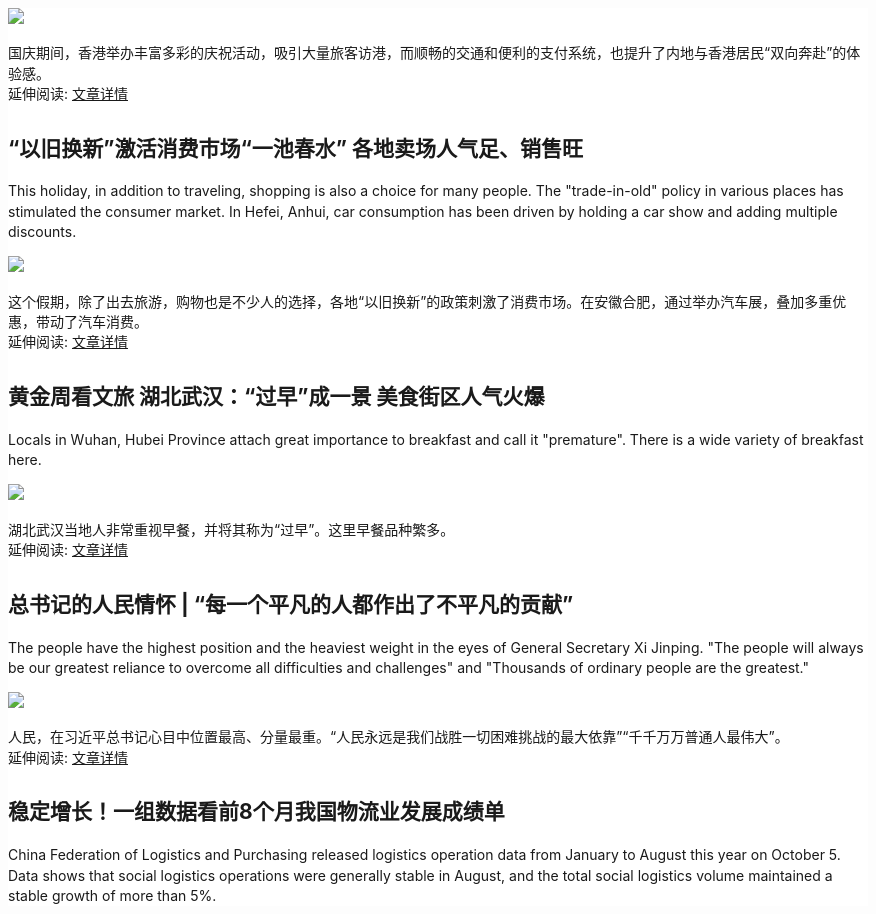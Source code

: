 <img src="https://p3.img.cctvpic.com/photoworkspace/2024/10/05/2024100515245236396.png" />   

国庆期间，香港举办丰富多彩的庆祝活动，吸引大量旅客访港，而顺畅的交通和便利的支付系统，也提升了内地与香港居民“双向奔赴”的体验感。   
延伸阅读: [文章详情](https://news.cctv.com/2024/10/05/ARTI8lNZ41sRHAxkHBEsIPlx241005.shtml)   

<qrcode title="内地香港居民“双向奔赴” 交通顺畅 支付便利" image="https://p3.img.cctvpic.com/photoworkspace/2024/10/05/2024100515245236396.png" />   

## “以旧换新”激活消费市场“一池春水” 各地卖场人气足、销售旺   
This holiday, in addition to traveling, shopping is also a choice for many people. The "trade-in-old" policy in various places has stimulated the consumer market. In Hefei, Anhui, car consumption has been driven by holding a car show and adding multiple discounts.   

<img src="https://p3.img.cctvpic.com/photoworkspace/2024/10/05/2024100515522034258.png" />   

这个假期，除了出去旅游，购物也是不少人的选择，各地“以旧换新”的政策刺激了消费市场。在安徽合肥，通过举办汽车展，叠加多重优惠，带动了汽车消费。   
延伸阅读: [文章详情](https://news.cctv.com/2024/10/05/ARTIxrYEmqyD7DghafUblfCh241005.shtml)   

<qrcode title="“以旧换新”激活消费市场“一池春水” 各地卖场人气足、销售旺" image="https://p3.img.cctvpic.com/photoworkspace/2024/10/05/2024100515522034258.png" />   

## 黄金周看文旅 湖北武汉：“过早”成一景 美食街区人气火爆   
Locals in Wuhan, Hubei Province attach great importance to breakfast and call it "premature". There is a wide variety of breakfast here.   

<img src="https://p3.img.cctvpic.com/photoworkspace/2024/10/05/2024100515324336814.png" />   

湖北武汉当地人非常重视早餐，并将其称为“过早”。这里早餐品种繁多。   
延伸阅读: [文章详情](https://news.cctv.com/2024/10/05/ARTIPKlwIGhr2jW9HomE3g6b241005.shtml)   

<qrcode title="黄金周看文旅 湖北武汉：“过早”成一景 美食街区人气火爆" image="https://p3.img.cctvpic.com/photoworkspace/2024/10/05/2024100515324336814.png" />   

## 总书记的人民情怀 | “每一个平凡的人都作出了不平凡的贡献”   
The people have the highest position and the heaviest weight in the eyes of General Secretary Xi Jinping. "The people will always be our greatest reliance to overcome all difficulties and challenges" and "Thousands of ordinary people are the greatest."   

<img src="https://p2.img.cctvpic.com/photoworkspace/2024/10/05/2024100515524137358.jpg" />   

人民，在习近平总书记心目中位置最高、分量最重。“人民永远是我们战胜一切困难挑战的最大依靠”“千千万万普通人最伟大”。   
延伸阅读: [文章详情](https://news.cctv.com/2024/10/05/ARTI37nAAdQRsaQezaEDJ9dW241005.shtml)   

<qrcode title="总书记的人民情怀 | “每一个平凡的人都作出了不平凡的贡献”" image="https://p2.img.cctvpic.com/photoworkspace/2024/10/05/2024100515524137358.jpg" />   

## 稳定增长！一组数据看前8个月我国物流业发展成绩单   
China Federation of Logistics and Purchasing released logistics operation data from January to August this year on October 5. Data shows that social logistics operations were generally stable in August, and the total social logistics volume maintained a stable growth of more than 5%.   
